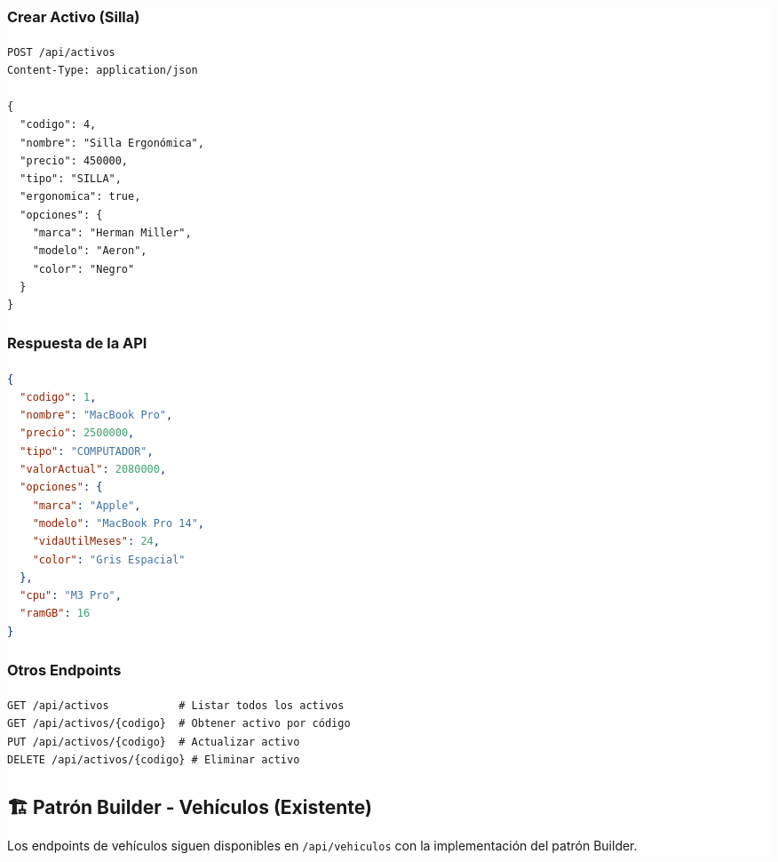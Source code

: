 ### Crear Activo (Silla)
```
POST /api/activos
Content-Type: application/json

{
  "codigo": 4,
  "nombre": "Silla Ergonómica",
  "precio": 450000,
  "tipo": "SILLA",
  "ergonomica": true,
  "opciones": {
    "marca": "Herman Miller",
    "modelo": "Aeron",
    "color": "Negro"
  }
}
```

### Respuesta de la API
```json
{
  "codigo": 1,
  "nombre": "MacBook Pro",
  "precio": 2500000,
  "tipo": "COMPUTADOR",
  "valorActual": 2080000,
  "opciones": {
    "marca": "Apple",
    "modelo": "MacBook Pro 14",
    "vidaUtilMeses": 24,
    "color": "Gris Espacial"
  },
  "cpu": "M3 Pro",
  "ramGB": 16
}
```

### Otros Endpoints
```
GET /api/activos           # Listar todos los activos
GET /api/activos/{codigo}  # Obtener activo por código
PUT /api/activos/{codigo}  # Actualizar activo
DELETE /api/activos/{codigo} # Eliminar activo
```

## 🏗️ Patrón Builder - Vehículos (Existente)

Los endpoints de vehículos siguen disponibles en `/api/vehiculos` con la implementación del patrón Builder.
